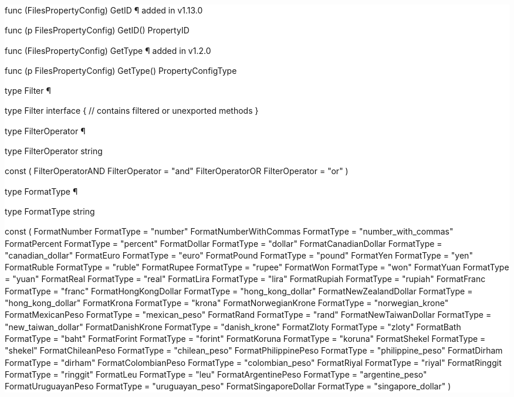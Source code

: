 func (FilesPropertyConfig) GetID ¶ added in v1.13.0

func (p FilesPropertyConfig) GetID() PropertyID

func (FilesPropertyConfig) GetType ¶ added in v1.2.0

func (p FilesPropertyConfig) GetType() PropertyConfigType

type Filter ¶

type Filter interface {
 // contains filtered or unexported methods
}

type FilterOperator ¶

type FilterOperator string

const (
 FilterOperatorAND FilterOperator = "and"
 FilterOperatorOR  FilterOperator = "or"
)

type FormatType ¶

type FormatType string

const (
 FormatNumber           FormatType = "number"
 FormatNumberWithCommas FormatType = "number_with_commas"
 FormatPercent          FormatType = "percent"
 FormatDollar           FormatType = "dollar"
 FormatCanadianDollar   FormatType = "canadian_dollar"
 FormatEuro             FormatType = "euro"
 FormatPound            FormatType = "pound"
 FormatYen              FormatType = "yen"
 FormatRuble            FormatType = "ruble"
 FormatRupee            FormatType = "rupee"
 FormatWon              FormatType = "won"
 FormatYuan             FormatType = "yuan"
 FormatReal             FormatType = "real"
 FormatLira             FormatType = "lira"
 FormatRupiah           FormatType = "rupiah"
 FormatFranc            FormatType = "franc"
 FormatHongKongDollar   FormatType = "hong_kong_dollar"
 FormatNewZealandDollar FormatType = "hong_kong_dollar"
 FormatKrona            FormatType = "krona"
 FormatNorwegianKrone   FormatType = "norwegian_krone"
 FormatMexicanPeso      FormatType = "mexican_peso"
 FormatRand             FormatType = "rand"
 FormatNewTaiwanDollar  FormatType = "new_taiwan_dollar"
 FormatDanishKrone      FormatType = "danish_krone"
 FormatZloty            FormatType = "zloty"
 FormatBath             FormatType = "baht"
 FormatForint           FormatType = "forint"
 FormatKoruna           FormatType = "koruna"
 FormatShekel           FormatType = "shekel"
 FormatChileanPeso      FormatType = "chilean_peso"
 FormatPhilippinePeso   FormatType = "philippine_peso"
 FormatDirham           FormatType = "dirham"
 FormatColombianPeso    FormatType = "colombian_peso"
 FormatRiyal            FormatType = "riyal"
 FormatRinggit          FormatType = "ringgit"
 FormatLeu              FormatType = "leu"
 FormatArgentinePeso    FormatType = "argentine_peso"
 FormatUruguayanPeso    FormatType = "uruguayan_peso"
 FormatSingaporeDollar  FormatType = "singapore_dollar"
)
